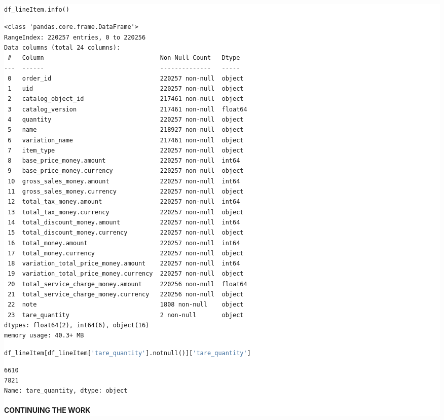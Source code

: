 


```python
df_lineItem.info()
```

    <class 'pandas.core.frame.DataFrame'>
    RangeIndex: 220257 entries, 0 to 220256
    Data columns (total 24 columns):
     #   Column                                Non-Null Count   Dtype  
    ---  ------                                --------------   -----  
     0   order_id                              220257 non-null  object 
     1   uid                                   220257 non-null  object 
     2   catalog_object_id                     217461 non-null  object 
     3   catalog_version                       217461 non-null  float64
     4   quantity                              220257 non-null  object 
     5   name                                  218927 non-null  object 
     6   variation_name                        217461 non-null  object 
     7   item_type                             220257 non-null  object 
     8   base_price_money.amount               220257 non-null  int64  
     9   base_price_money.currency             220257 non-null  object 
     10  gross_sales_money.amount              220257 non-null  int64  
     11  gross_sales_money.currency            220257 non-null  object 
     12  total_tax_money.amount                220257 non-null  int64  
     13  total_tax_money.currency              220257 non-null  object 
     14  total_discount_money.amount           220257 non-null  int64  
     15  total_discount_money.currency         220257 non-null  object 
     16  total_money.amount                    220257 non-null  int64  
     17  total_money.currency                  220257 non-null  object 
     18  variation_total_price_money.amount    220257 non-null  int64  
     19  variation_total_price_money.currency  220257 non-null  object 
     20  total_service_charge_money.amount     220256 non-null  float64
     21  total_service_charge_money.currency   220256 non-null  object 
     22  note                                  1808 non-null    object 
     23  tare_quantity                         2 non-null       object 
    dtypes: float64(2), int64(6), object(16)
    memory usage: 40.3+ MB



```python
df_lineItem[df_lineItem['tare_quantity'].notnull()]['tare_quantity']
```




    6610    
    7821    
    Name: tare_quantity, dtype: object



#### CONTINUING THE WORK
